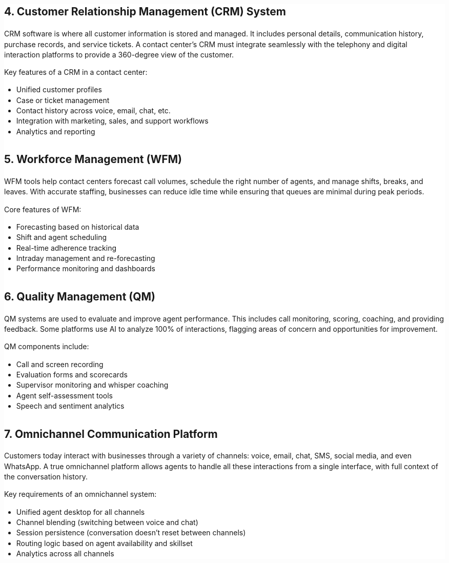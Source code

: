 ## 4. Customer Relationship Management (CRM) System

CRM software is where all customer information is stored and managed. It includes personal details, communication history, purchase records, and service tickets. A contact center’s CRM must integrate seamlessly with the telephony and digital interaction platforms to provide a 360-degree view of the customer.

Key features of a CRM in a contact center:

- Unified customer profiles
- Case or ticket management
- Contact history across voice, email, chat, etc.
- Integration with marketing, sales, and support workflows
- Analytics and reporting

## 5. Workforce Management (WFM)

WFM tools help contact centers forecast call volumes, schedule the right number of agents, and manage shifts, breaks, and leaves. With accurate staffing, businesses can reduce idle time while ensuring that queues are minimal during peak periods.

Core features of WFM:

- Forecasting based on historical data
- Shift and agent scheduling
- Real-time adherence tracking
- Intraday management and re-forecasting
- Performance monitoring and dashboards

## 6. Quality Management (QM)

QM systems are used to evaluate and improve agent performance. This includes call monitoring, scoring, coaching, and providing feedback. Some platforms use AI to analyze 100% of interactions, flagging areas of concern and opportunities for improvement.

QM components include:

- Call and screen recording
- Evaluation forms and scorecards
- Supervisor monitoring and whisper coaching
- Agent self-assessment tools
- Speech and sentiment analytics

## 7. Omnichannel Communication Platform

Customers today interact with businesses through a variety of channels: voice, email, chat, SMS, social media, and even WhatsApp. A true omnichannel platform allows agents to handle all these interactions from a single interface, with full context of the conversation history.

Key requirements of an omnichannel system:

- Unified agent desktop for all channels
- Channel blending (switching between voice and chat)
- Session persistence (conversation doesn’t reset between channels)
- Routing logic based on agent availability and skillset
- Analytics across all channels
